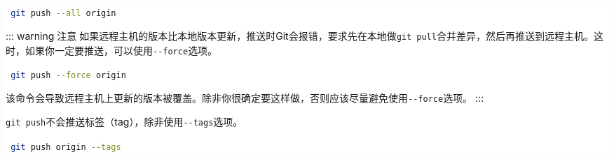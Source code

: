 ```bash
 git push --all origin
```


::: warning 注意
如果远程主机的版本比本地版本更新，推送时Git会报错，要求先在本地做`git pull`合并差异，然后再推送到远程主机。这时，如果你一定要推送，可以使用`--force`选项。

```bash
 git push --force origin 
```

该命令会导致远程主机上更新的版本被覆盖。除非你很确定要这样做，否则应该尽量避免使用`--force`选项。
:::

`git push`不会推送标签（tag），除非使用`--tags`选项。

```bash
 git push origin --tags
```
